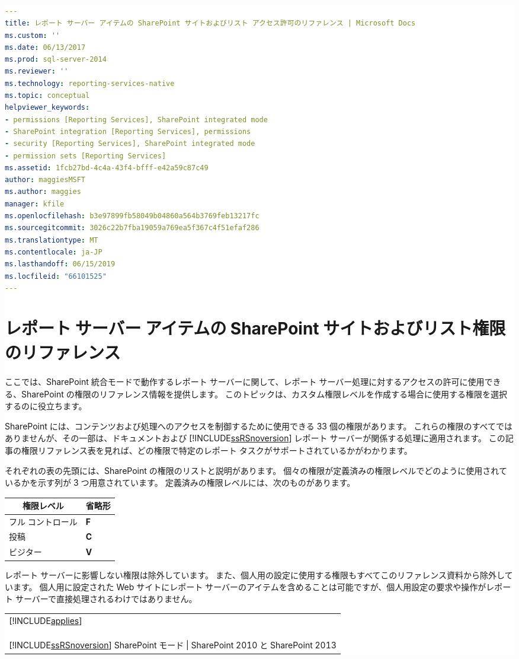 ```yaml
---
title: レポート サーバー アイテムの SharePoint サイトおよびリスト アクセス許可のリファレンス | Microsoft Docs
ms.custom: ''
ms.date: 06/13/2017
ms.prod: sql-server-2014
ms.reviewer: ''
ms.technology: reporting-services-native
ms.topic: conceptual
helpviewer_keywords:
- permissions [Reporting Services], SharePoint integrated mode
- SharePoint integration [Reporting Services], permissions
- security [Reporting Services], SharePoint integrated mode
- permission sets [Reporting Services]
ms.assetid: 1fcb27bd-4c4a-43f4-bfff-e42a59c87c49
author: maggiesMSFT
ms.author: maggies
manager: kfile
ms.openlocfilehash: b3e97899fb58049b04860a564b3769feb13217fc
ms.sourcegitcommit: 3026c22b7fba19059a769ea5f367c4f51efaf286
ms.translationtype: MT
ms.contentlocale: ja-JP
ms.lasthandoff: 06/15/2019
ms.locfileid: "66101525"
---
```

# <a name="sharepoint-site-and-list-permission-reference-for-report-server-items"></a>レポート サーバー アイテムの SharePoint サイトおよびリスト権限のリファレンス
  ここでは、SharePoint 統合モードで動作するレポート サーバーに関して、レポート サーバー処理に対するアクセスの許可に使用できる、SharePoint の権限のリファレンス情報を提供します。 このトピックは、カスタム権限レベルを作成する場合に使用する権限を選択するのに役立ちます。  
  
 SharePoint には、コンテンツおよび処理へのアクセスを制御するために使用できる 33 個の権限があります。 これらの権限のすべてではありませんが、その一部は、ドキュメントおよび [!INCLUDE[ssRSnoversion](../../includes/ssrsnoversion-md.md)] レポート サーバーが関係する処理に適用されます。 この記事の権限リファレンス表を見れば、どの権限で特定のレポート タスクがサポートされているかがわかります。  
  
 それぞれの表の先頭には、SharePoint の権限のリストと説明があります。 個々の権限が定義済みの権限レベルでどのように使用されているかを示す列が 3 つ用意されています。 定義済みの権限レベルには、次のものがあります。  
  
|権限レベル|省略形|  
|----------------------|------------------|  
|フル コントロール|**F**|  
|投稿|**C**|  
|ビジター|**V**|  
  
 レポート サーバーに影響しない権限は除外しています。 また、個人用の設定に使用する権限もすべてこのリファレンス資料から除外しています。 個人用に設定された Web サイトにレポート サーバーのアイテムを含めることは可能ですが、個人用設定の要求や操作がレポート サーバーで直接処理されるわけではありません。  
  
||  
|-|  
|[!INCLUDE[applies](../../includes/applies-md.md)]<br /><br /> [!INCLUDE[ssRSnoversion](../../includes/ssrsnoversion-md.md)] SharePoint モード &#124; SharePoint 2010 と SharePoint 2013|  
  